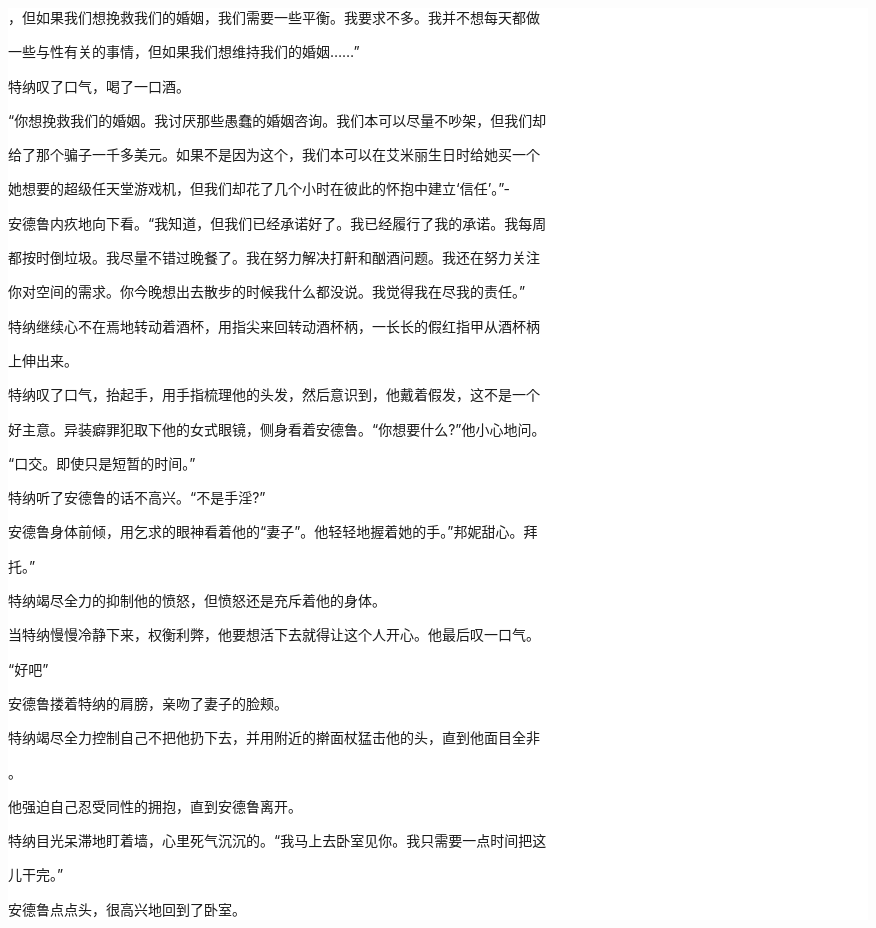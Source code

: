 ，但如果我们想挽救我们的婚姻，我们需要一些平衡。我要求不多。我并不想每天都做

一些与性有关的事情，但如果我们想维持我们的婚姻……”



特纳叹了口气，喝了一口酒。

“你想挽救我们的婚姻。我讨厌那些愚蠢的婚姻咨询。我们本可以尽量不吵架，但我们却

给了那个骗子一千多美元。如果不是因为这个，我们本可以在艾米丽生日时给她买一个

她想要的超级任天堂游戏机，但我们却花了几个小时在彼此的怀抱中建立‘信任’。”-

安德鲁内疚地向下看。“我知道，但我们已经承诺好了。我已经履行了我的承诺。我每周

都按时倒垃圾。我尽量不错过晚餐了。我在努力解决打鼾和酗酒问题。我还在努力关注

你对空间的需求。你今晚想出去散步的时候我什么都没说。我觉得我在尽我的责任。”



特纳继续心不在焉地转动着酒杯，用指尖来回转动酒杯柄，一长长的假红指甲从酒杯柄

上伸出来。



特纳叹了口气，抬起手，用手指梳理他的头发，然后意识到，他戴着假发，这不是一个

好主意。异装癖罪犯取下他的女式眼镜，侧身看着安德鲁。“你想要什么?”他小心地问。



“口交。即使只是短暂的时间。”



特纳听了安德鲁的话不高兴。“不是手淫?”



安德鲁身体前倾，用乞求的眼神看着他的“妻子”。他轻轻地握着她的手。”邦妮甜心。拜

托。”

特纳竭尽全力的抑制他的愤怒，但愤怒还是充斥着他的身体。

当特纳慢慢冷静下来，权衡利弊，他要想活下去就得让这个人开心。他最后叹一口气。



“好吧”



安德鲁搂着特纳的肩膀，亲吻了妻子的脸颊。

特纳竭尽全力控制自己不把他扔下去，并用附近的擀面杖猛击他的头，直到他面目全非

。

他强迫自己忍受同性的拥抱，直到安德鲁离开。

特纳目光呆滞地盯着墙，心里死气沉沉的。“我马上去卧室见你。我只需要一点时间把这

儿干完。”



安德鲁点点头，很高兴地回到了卧室。
